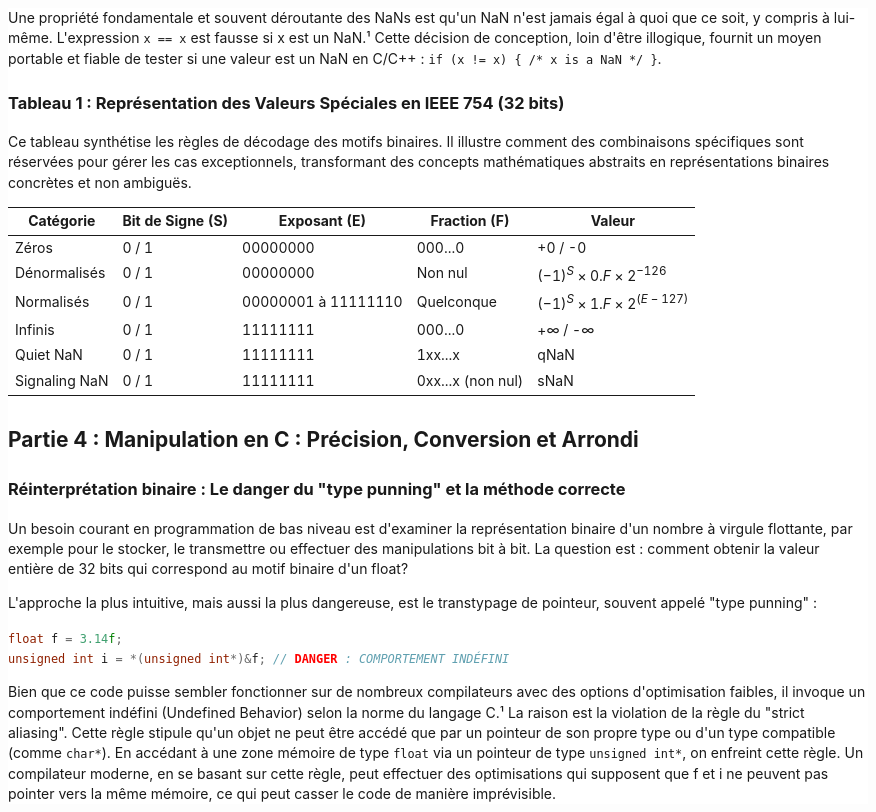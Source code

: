 Une propriété fondamentale et souvent déroutante des NaNs est qu'un NaN n'est jamais égal à quoi que ce soit, y compris à lui-même. L'expression `x == x` est fausse si x est un NaN.¹ Cette décision de conception, loin d'être illogique, fournit un moyen portable et fiable de tester si une valeur est un NaN en C/C++ : `if (x != x) { /* x is a NaN */ }`.

### Tableau 1 : Représentation des Valeurs Spéciales en IEEE 754 (32 bits)

Ce tableau synthétise les règles de décodage des motifs binaires. Il illustre comment des combinaisons spécifiques sont réservées pour gérer les cas exceptionnels, transformant des concepts mathématiques abstraits en représentations binaires concrètes et non ambiguës.

| Catégorie | Bit de Signe (S) | Exposant (E) | Fraction (F) | Valeur |
|-----------|------------------|--------------|--------------|---------|
| Zéros | 0 / 1 | 00000000 | 000...0 | +0 / -0 |
| Dénormalisés | 0 / 1 | 00000000 | Non nul | $(-1)^S \times 0.F \times 2^{-126}$ |
| Normalisés | 0 / 1 | 00000001 à 11111110 | Quelconque | $(-1)^S \times 1.F \times 2^{(E-127)}$ |
| Infinis | 0 / 1 | 11111111 | 000...0 | +∞ / -∞ |
| Quiet NaN | 0 / 1 | 11111111 | 1xx...x | qNaN |
| Signaling NaN | 0 / 1 | 11111111 | 0xx...x (non nul) | sNaN |

## Partie 4 : Manipulation en C : Précision, Conversion et Arrondi

### Réinterprétation binaire : Le danger du "type punning" et la méthode correcte

Un besoin courant en programmation de bas niveau est d'examiner la représentation binaire d'un nombre à virgule flottante, par exemple pour le stocker, le transmettre ou effectuer des manipulations bit à bit. La question est : comment obtenir la valeur entière de 32 bits qui correspond au motif binaire d'un float?

L'approche la plus intuitive, mais aussi la plus dangereuse, est le transtypage de pointeur, souvent appelé "type punning" :

```c
float f = 3.14f;
unsigned int i = *(unsigned int*)&f; // DANGER : COMPORTEMENT INDÉFINI
```

Bien que ce code puisse sembler fonctionner sur de nombreux compilateurs avec des options d'optimisation faibles, il invoque un comportement indéfini (Undefined Behavior) selon la norme du langage C.¹ La raison est la violation de la règle du "strict aliasing". Cette règle stipule qu'un objet ne peut être accédé que par un pointeur de son propre type ou d'un type compatible (comme `char*`). En accédant à une zone mémoire de type `float` via un pointeur de type `unsigned int*`, on enfreint cette règle. Un compilateur moderne, en se basant sur cette règle, peut effectuer des optimisations qui supposent que f et i ne peuvent pas pointer vers la même mémoire, ce qui peut casser le code de manière imprévisible.
